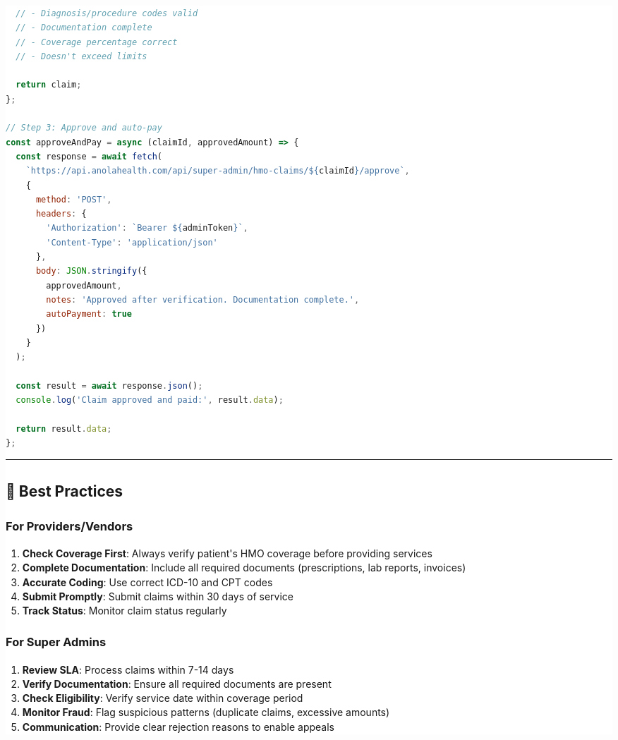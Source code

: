 ```javascript
  // - Diagnosis/procedure codes valid
  // - Documentation complete
  // - Coverage percentage correct
  // - Doesn't exceed limits

  return claim;
};

// Step 3: Approve and auto-pay
const approveAndPay = async (claimId, approvedAmount) => {
  const response = await fetch(
    `https://api.anolahealth.com/api/super-admin/hmo-claims/${claimId}/approve`,
    {
      method: 'POST',
      headers: {
        'Authorization': `Bearer ${adminToken}`,
        'Content-Type': 'application/json'
      },
      body: JSON.stringify({
        approvedAmount,
        notes: 'Approved after verification. Documentation complete.',
        autoPayment: true
      })
    }
  );

  const result = await response.json();
  console.log('Claim approved and paid:', result.data);

  return result.data;
};
```

---

## 🎯 Best Practices

### For Providers/Vendors

1. **Check Coverage First**: Always verify patient's HMO coverage before providing services
2. **Complete Documentation**: Include all required documents (prescriptions, lab reports, invoices)
3. **Accurate Coding**: Use correct ICD-10 and CPT codes
4. **Submit Promptly**: Submit claims within 30 days of service
5. **Track Status**: Monitor claim status regularly

### For Super Admins

1. **Review SLA**: Process claims within 7-14 days
2. **Verify Documentation**: Ensure all required documents are present
3. **Check Eligibility**: Verify service date within coverage period
4. **Monitor Fraud**: Flag suspicious patterns (duplicate claims, excessive amounts)
5. **Communication**: Provide clear rejection reasons to enable appeals
